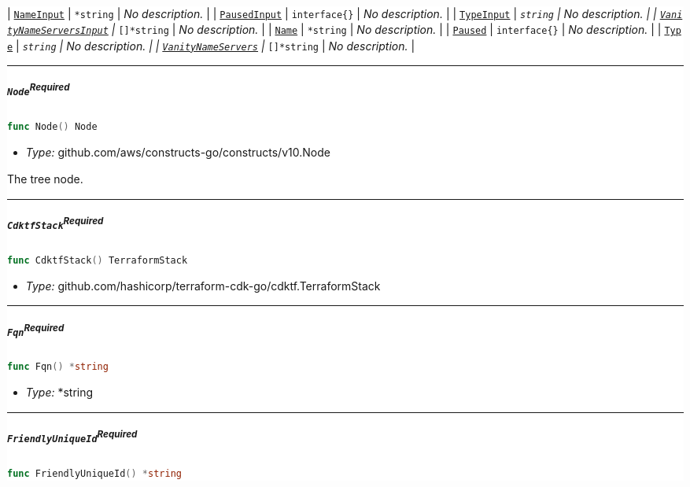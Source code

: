 | <code><a href="#@cdktf/provider-cloudflare.zone.Zone.property.nameInput">NameInput</a></code> | <code>*string</code> | *No description.* |
| <code><a href="#@cdktf/provider-cloudflare.zone.Zone.property.pausedInput">PausedInput</a></code> | <code>interface{}</code> | *No description.* |
| <code><a href="#@cdktf/provider-cloudflare.zone.Zone.property.typeInput">TypeInput</a></code> | <code>*string</code> | *No description.* |
| <code><a href="#@cdktf/provider-cloudflare.zone.Zone.property.vanityNameServersInput">VanityNameServersInput</a></code> | <code>*[]*string</code> | *No description.* |
| <code><a href="#@cdktf/provider-cloudflare.zone.Zone.property.name">Name</a></code> | <code>*string</code> | *No description.* |
| <code><a href="#@cdktf/provider-cloudflare.zone.Zone.property.paused">Paused</a></code> | <code>interface{}</code> | *No description.* |
| <code><a href="#@cdktf/provider-cloudflare.zone.Zone.property.type">Type</a></code> | <code>*string</code> | *No description.* |
| <code><a href="#@cdktf/provider-cloudflare.zone.Zone.property.vanityNameServers">VanityNameServers</a></code> | <code>*[]*string</code> | *No description.* |

---

##### `Node`<sup>Required</sup> <a name="Node" id="@cdktf/provider-cloudflare.zone.Zone.property.node"></a>

```go
func Node() Node
```

- *Type:* github.com/aws/constructs-go/constructs/v10.Node

The tree node.

---

##### `CdktfStack`<sup>Required</sup> <a name="CdktfStack" id="@cdktf/provider-cloudflare.zone.Zone.property.cdktfStack"></a>

```go
func CdktfStack() TerraformStack
```

- *Type:* github.com/hashicorp/terraform-cdk-go/cdktf.TerraformStack

---

##### `Fqn`<sup>Required</sup> <a name="Fqn" id="@cdktf/provider-cloudflare.zone.Zone.property.fqn"></a>

```go
func Fqn() *string
```

- *Type:* *string

---

##### `FriendlyUniqueId`<sup>Required</sup> <a name="FriendlyUniqueId" id="@cdktf/provider-cloudflare.zone.Zone.property.friendlyUniqueId"></a>

```go
func FriendlyUniqueId() *string
```
